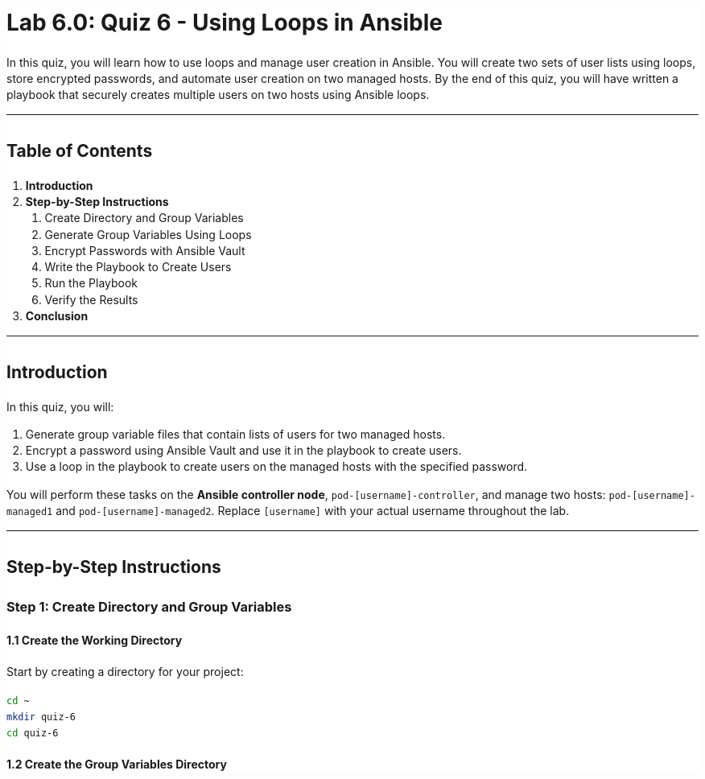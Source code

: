 # Lab 6.0: Quiz 6 - Using Loops in Ansible

In this quiz, you will learn how to use loops and manage user creation in Ansible. You will create two sets of user lists using loops, store encrypted passwords, and automate user creation on two managed hosts. By the end of this quiz, you will have written a playbook that securely creates multiple users on two hosts using Ansible loops.

---

## Table of Contents
1. **Introduction**
2. **Step-by-Step Instructions**
    1. Create Directory and Group Variables
    2. Generate Group Variables Using Loops
    3. Encrypt Passwords with Ansible Vault
    4. Write the Playbook to Create Users
    5. Run the Playbook
    6. Verify the Results
3. **Conclusion**

---

## Introduction

In this quiz, you will:
1. Generate group variable files that contain lists of users for two managed hosts.
2. Encrypt a password using Ansible Vault and use it in the playbook to create users.
3. Use a loop in the playbook to create users on the managed hosts with the specified password.

You will perform these tasks on the **Ansible controller node**, `pod-[username]-controller`, and manage two hosts: `pod-[username]-managed1` and `pod-[username]-managed2`. Replace `[username]` with your actual username throughout the lab.

---

## Step-by-Step Instructions

### Step 1: Create Directory and Group Variables

#### 1.1 Create the Working Directory

Start by creating a directory for your project:

```bash
cd ~
mkdir quiz-6
cd quiz-6
```

#### 1.2 Create the Group Variables Directory
